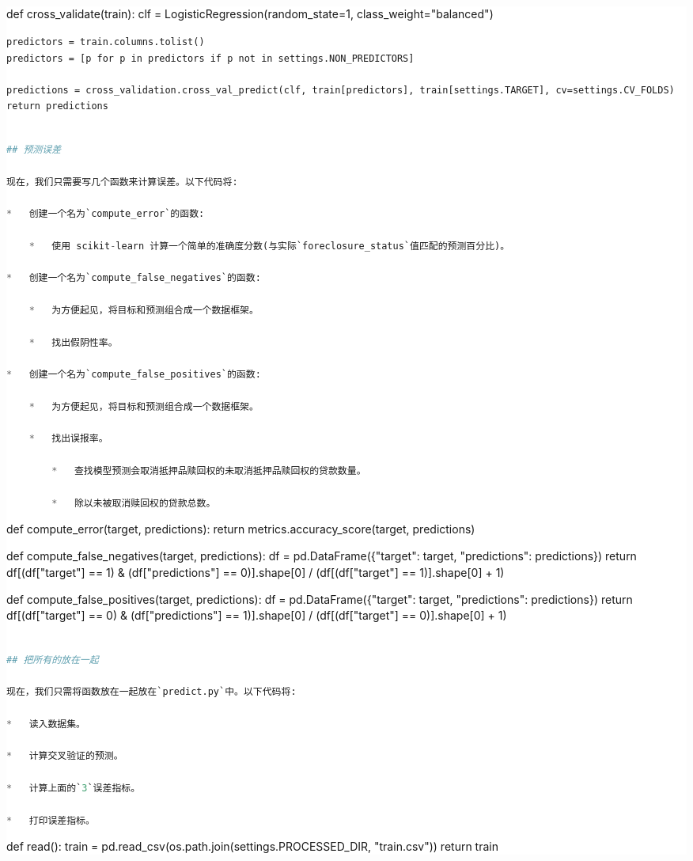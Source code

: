 def cross_validate(train):
    clf = LogisticRegression(random_state=1, class_weight="balanced")

    predictors = train.columns.tolist()
    predictors = [p for p in predictors if p not in settings.NON_PREDICTORS]

    predictions = cross_validation.cross_val_predict(clf, train[predictors], train[settings.TARGET], cv=settings.CV_FOLDS)
    return predictions 
```py

## 预测误差

现在，我们只需要写几个函数来计算误差。以下代码将:

*   创建一个名为`compute_error`的函数:

    *   使用 scikit-learn 计算一个简单的准确度分数(与实际`foreclosure_status`值匹配的预测百分比)。

*   创建一个名为`compute_false_negatives`的函数:

    *   为方便起见，将目标和预测组合成一个数据框架。

    *   找出假阴性率。

*   创建一个名为`compute_false_positives`的函数:

    *   为方便起见，将目标和预测组合成一个数据框架。

    *   找出误报率。

        *   查找模型预测会取消抵押品赎回权的未取消抵押品赎回权的贷款数量。

        *   除以未被取消赎回权的贷款总数。

```
 def compute_error(target, predictions):
    return metrics.accuracy_score(target, predictions)

def compute_false_negatives(target, predictions):
    df = pd.DataFrame({"target": target, "predictions": predictions})
    return df[(df["target"] == 1) & (df["predictions"] == 0)].shape[0] / (df[(df["target"] == 1)].shape[0] + 1)

def compute_false_positives(target, predictions):
    df = pd.DataFrame({"target": target, "predictions": predictions})
    return df[(df["target"] == 0) & (df["predictions"] == 1)].shape[0] / (df[(df["target"] == 0)].shape[0] + 1) 
```py

## 把所有的放在一起

现在，我们只需将函数放在一起放在`predict.py`中。以下代码将:

*   读入数据集。

*   计算交叉验证的预测。

*   计算上面的`3`误差指标。

*   打印误差指标。

```
 def read():
    train = pd.read_csv(os.path.join(settings.PROCESSED_DIR, "train.csv"))
    return train
